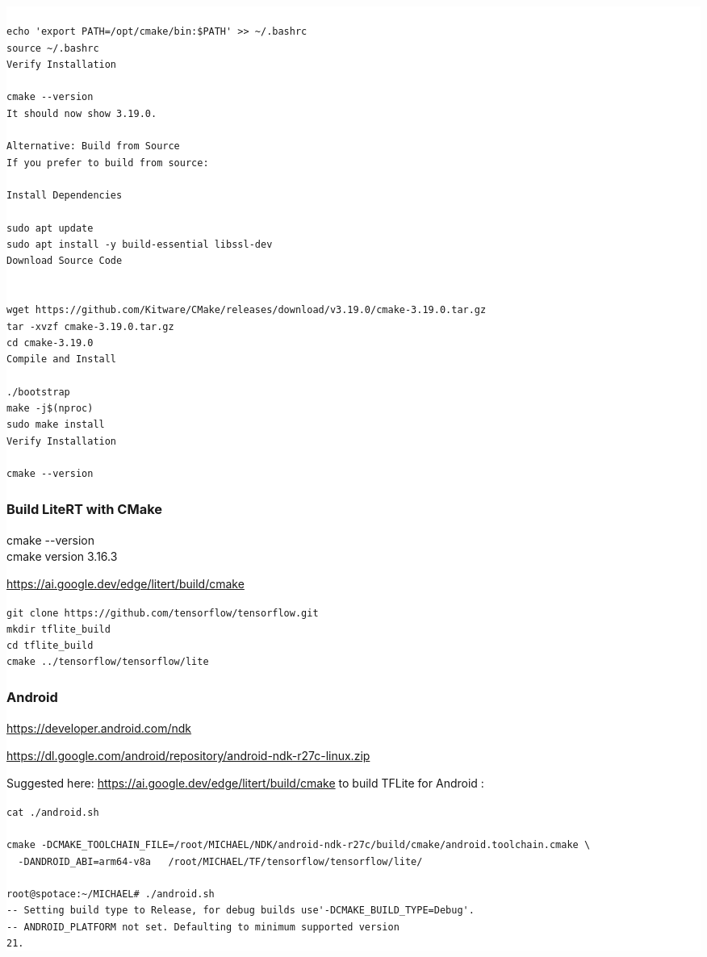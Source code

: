 ```

echo 'export PATH=/opt/cmake/bin:$PATH' >> ~/.bashrc
source ~/.bashrc
Verify Installation

cmake --version
It should now show 3.19.0.

Alternative: Build from Source
If you prefer to build from source:

Install Dependencies

sudo apt update
sudo apt install -y build-essential libssl-dev
Download Source Code

 
wget https://github.com/Kitware/CMake/releases/download/v3.19.0/cmake-3.19.0.tar.gz
tar -xvzf cmake-3.19.0.tar.gz
cd cmake-3.19.0
Compile and Install

./bootstrap
make -j$(nproc)
sudo make install
Verify Installation

cmake --version

```

### Build LiteRT with CMake

cmake --version  
cmake version 3.16.3  

https://ai.google.dev/edge/litert/build/cmake  
```
git clone https://github.com/tensorflow/tensorflow.git 
mkdir tflite_build  
cd tflite_build  
cmake ../tensorflow/tensorflow/lite  
```

### Android 

https://developer.android.com/ndk

https://dl.google.com/android/repository/android-ndk-r27c-linux.zip

Suggested here: https://ai.google.dev/edge/litert/build/cmake
to build TFLite for Android :
```
cat ./android.sh

cmake -DCMAKE_TOOLCHAIN_FILE=/root/MICHAEL/NDK/android-ndk-r27c/build/cmake/android.toolchain.cmake \
  -DANDROID_ABI=arm64-v8a   /root/MICHAEL/TF/tensorflow/tensorflow/lite/

root@spotace:~/MICHAEL# ./android.sh
-- Setting build type to Release, for debug builds use'-DCMAKE_BUILD_TYPE=Debug'.
-- ANDROID_PLATFORM not set. Defaulting to minimum supported version
21.
```
